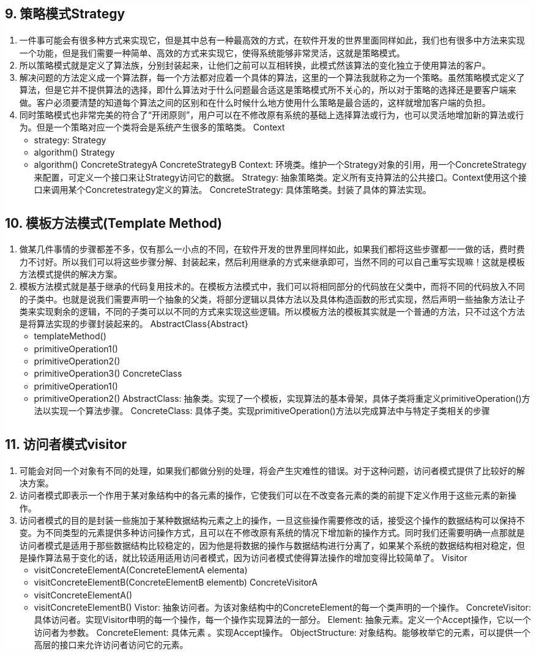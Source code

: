 ## 9. 策略模式Strategy
1. 一件事可能会有很多种方式来实现它，但是其中总有一种最高效的方式，在软件开发的世界里面同样如此，我们也有很多中方法来实现一个功能，但是我们需要一种简单、高效的方式来实现它，使得系统能够非常灵活，这就是策略模式。
2. 所以策略模式就是定义了算法族，分别封装起来，让他们之前可以互相转换，此模式然该算法的变化独立于使用算法的客户。
3. 解决问题的方法定义成一个算法群，每一个方法都对应着一个具体的算法，这里的一个算法我就称之为一个策略。虽然策略模式定义了算法，但是它并不提供算法的选择，即什么算法对于什么问题最合适这是策略模式所不关心的，所以对于策略的选择还是要客户端来做。客户必须要清楚的知道每个算法之间的区别和在什么时候什么地方使用什么策略是最合适的，这样就增加客户端的负担。
4. 同时策略模式也非常完美的符合了“开闭原则”，用户可以在不修改原有系统的基础上选择算法或行为，也可以灵活地增加新的算法或行为。但是一个策略对应一个类将会是系统产生很多的策略类。
Context
    - strategy: Strategy
    + algorithm()
Strategy
    + algorithm()
ConcreteStrategyA
ConcreteStrategyB
Context: 环境类。维护一个Strategy对象的引用，用一个ConcreteStrategy来配置，可定义一个接口来让Strategy访问它的数据。
Strategy: 抽象策略类。定义所有支持算法的公共接口。Context使用这个接口来调用某个Concretestrategy定义的算法。
ConcreteStrategy: 具体策略类。封装了具体的算法实现。

## 10. 模板方法模式(Template Method) 
1. 做某几件事情的步骤都差不多，仅有那么一小点的不同，在软件开发的世界里同样如此，如果我们都将这些步骤都一一做的话，费时费力不讨好。所以我们可以将这些步骤分解、封装起来，然后利用继承的方式来继承即可，当然不同的可以自己重写实现嘛！这就是模板方法模式提供的解决方案。
2. 模板方法模式就是基于继承的代码复用技术的。在模板方法模式中，我们可以将相同部分的代码放在父类中，而将不同的代码放入不同的子类中。也就是说我们需要声明一个抽象的父类，将部分逻辑以具体方法以及具体构造函数的形式实现，然后声明一些抽象方法让子类来实现剩余的逻辑，不同的子类可以以不同的方式来实现这些逻辑。所以模板方法的模板其实就是一个普通的方法，只不过这个方法是将算法实现的步骤封装起来的。
AbstractClass{Abstract}
    + templateMethod()
    + primitiveOperation1()
    + primitiveOperation2()
    + primitiveOperation3()
ConcreteClass
    + primitiveOperation1()
    + primitiveOperation2()
AbstractClass: 抽象类。实现了一个模板，实现算法的基本骨架，具体子类将重定义primitiveOperation()方法以实现一个算法步骤。
ConcreteClass:  具体子类。实现primitiveOperation()方法以完成算法中与特定子类相关的步骤

## 11. 访问者模式visitor
1. 可能会对同一个对象有不同的处理，如果我们都做分别的处理，将会产生灾难性的错误。对于这种问题，访问者模式提供了比较好的解决方案。
2. 访问者模式即表示一个作用于某对象结构中的各元素的操作，它使我们可以在不改变各元素的类的前提下定义作用于这些元素的新操作。
3. 访问者模式的目的是封装一些施加于某种数据结构元素之上的操作，一旦这些操作需要修改的话，接受这个操作的数据结构可以保持不变。为不同类型的元素提供多种访问操作方式，且可以在不修改原有系统的情况下增加新的操作方式。同时我们还需要明确一点那就是访问者模式是适用于那些数据结构比较稳定的，因为他是将数据的操作与数据结构进行分离了，如果某个系统的数据结构相对稳定，但是操作算法易于变化的话，就比较适用适用访问者模式，因为访问者模式使得算法操作的增加变得比较简单了。
Visitor
    + visitConcreteElementA(ConcreteElementA elementa)
    + visitConcreteElementB(ConcreteElementB elementb)
ConcreteVisitorA
    + visitConcreteElementA()
    + visitConcreteElementB()
Vistor: 抽象访问者。为该对象结构中的ConcreteElement的每一个类声明的一个操作。
         ConcreteVisitor: 具体访问者。实现Visitor申明的每一个操作，每一个操作实现算法的一部分。
         Element: 抽象元素。定义一个Accept操作，它以一个访问者为参数。
         ConcreteElement: 具体元素 。实现Accept操作。
         ObjectStructure: 对象结构。能够枚举它的元素，可以提供一个高层的接口来允许访问者访问它的元素。